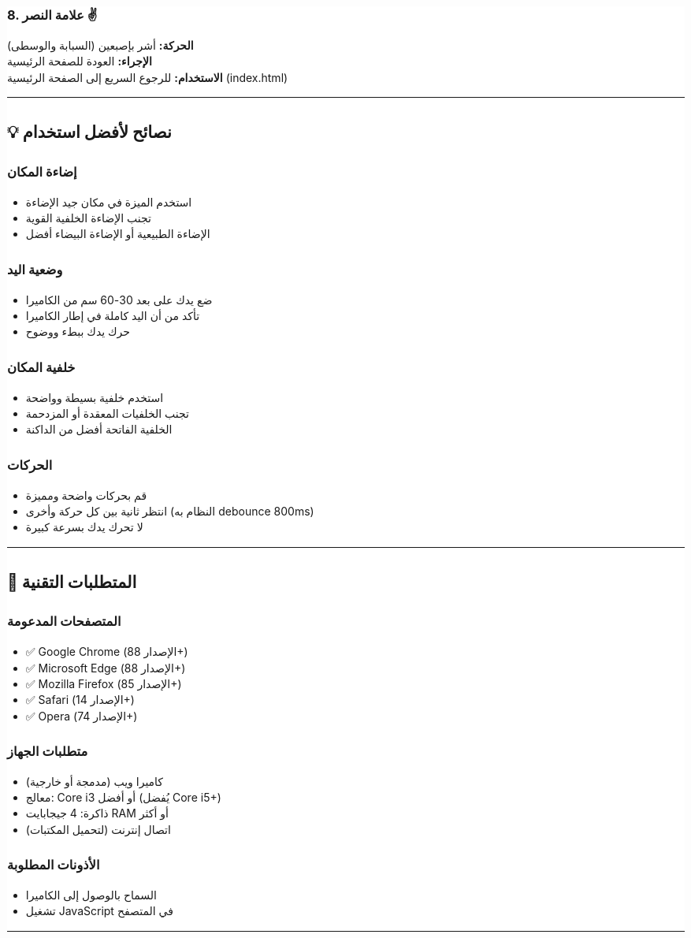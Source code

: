 ### 8. علامة النصر ✌️
**الحركة:** أشر بإصبعين (السبابة والوسطى)  
**الإجراء:** العودة للصفحة الرئيسية  
**الاستخدام:** للرجوع السريع إلى الصفحة الرئيسية (index.html)

---

## 💡 نصائح لأفضل استخدام

### إضاءة المكان
- استخدم الميزة في مكان جيد الإضاءة
- تجنب الإضاءة الخلفية القوية
- الإضاءة الطبيعية أو الإضاءة البيضاء أفضل

### وضعية اليد
- ضع يدك على بعد 30-60 سم من الكاميرا
- تأكد من أن اليد كاملة في إطار الكاميرا
- حرك يدك ببطء ووضوح

### خلفية المكان
- استخدم خلفية بسيطة وواضحة
- تجنب الخلفيات المعقدة أو المزدحمة
- الخلفية الفاتحة أفضل من الداكنة

### الحركات
- قم بحركات واضحة ومميزة
- انتظر ثانية بين كل حركة وأخرى (النظام به debounce 800ms)
- لا تحرك يدك بسرعة كبيرة

---

## 🔧 المتطلبات التقنية

### المتصفحات المدعومة
- ✅ Google Chrome (الإصدار 88+)
- ✅ Microsoft Edge (الإصدار 88+)
- ✅ Mozilla Firefox (الإصدار 85+)
- ✅ Safari (الإصدار 14+)
- ✅ Opera (الإصدار 74+)

### متطلبات الجهاز
- كاميرا ويب (مدمجة أو خارجية)
- معالج: Core i3 أو أفضل (يُفضل Core i5+)
- ذاكرة: 4 جيجابايت RAM أو أكثر
- اتصال إنترنت (لتحميل المكتبات)

### الأذونات المطلوبة
- السماح بالوصول إلى الكاميرا
- تشغيل JavaScript في المتصفح

---